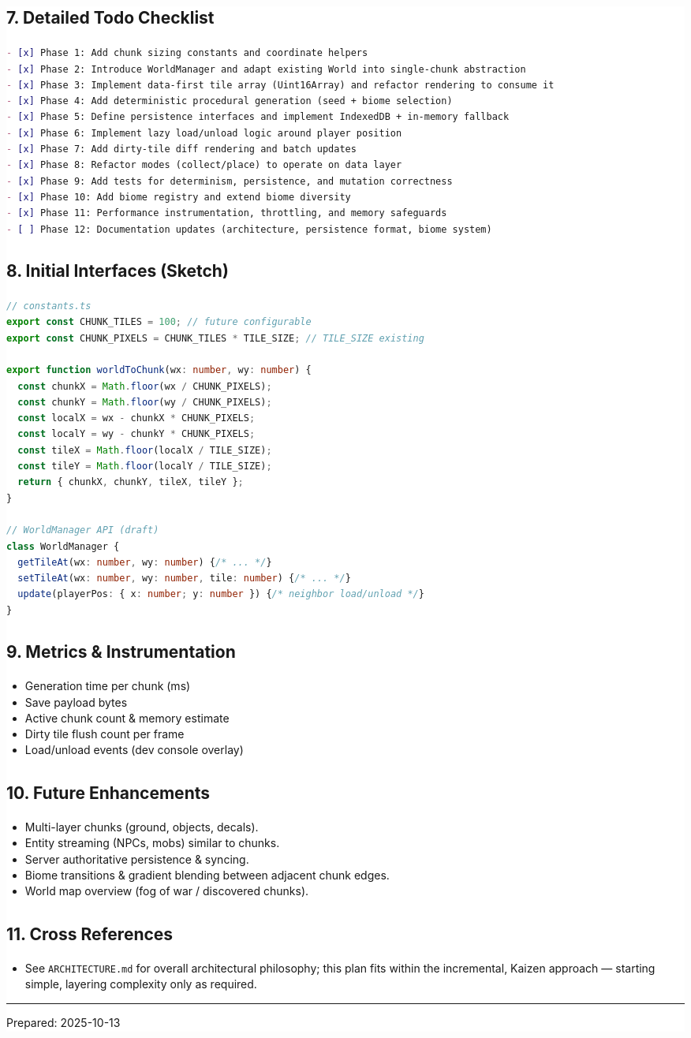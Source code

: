 ## 7. Detailed Todo Checklist

```markdown
- [x] Phase 1: Add chunk sizing constants and coordinate helpers
- [x] Phase 2: Introduce WorldManager and adapt existing World into single-chunk abstraction
- [x] Phase 3: Implement data-first tile array (Uint16Array) and refactor rendering to consume it
- [x] Phase 4: Add deterministic procedural generation (seed + biome selection)
- [x] Phase 5: Define persistence interfaces and implement IndexedDB + in-memory fallback
- [x] Phase 6: Implement lazy load/unload logic around player position
- [x] Phase 7: Add dirty-tile diff rendering and batch updates
- [x] Phase 8: Refactor modes (collect/place) to operate on data layer
- [x] Phase 9: Add tests for determinism, persistence, and mutation correctness
- [x] Phase 10: Add biome registry and extend biome diversity
- [x] Phase 11: Performance instrumentation, throttling, and memory safeguards
- [ ] Phase 12: Documentation updates (architecture, persistence format, biome system)
```

## 8. Initial Interfaces (Sketch)

```ts
// constants.ts
export const CHUNK_TILES = 100; // future configurable
export const CHUNK_PIXELS = CHUNK_TILES * TILE_SIZE; // TILE_SIZE existing

export function worldToChunk(wx: number, wy: number) {
  const chunkX = Math.floor(wx / CHUNK_PIXELS);
  const chunkY = Math.floor(wy / CHUNK_PIXELS);
  const localX = wx - chunkX * CHUNK_PIXELS;
  const localY = wy - chunkY * CHUNK_PIXELS;
  const tileX = Math.floor(localX / TILE_SIZE);
  const tileY = Math.floor(localY / TILE_SIZE);
  return { chunkX, chunkY, tileX, tileY };
}

// WorldManager API (draft)
class WorldManager {
  getTileAt(wx: number, wy: number) {/* ... */}
  setTileAt(wx: number, wy: number, tile: number) {/* ... */}
  update(playerPos: { x: number; y: number }) {/* neighbor load/unload */}
}
```

## 9. Metrics & Instrumentation
- Generation time per chunk (ms)
- Save payload bytes
- Active chunk count & memory estimate
- Dirty tile flush count per frame
- Load/unload events (dev console overlay)

## 10. Future Enhancements
- Multi-layer chunks (ground, objects, decals).
- Entity streaming (NPCs, mobs) similar to chunks.
- Server authoritative persistence & syncing.
- Biome transitions & gradient blending between adjacent chunk edges.
- World map overview (fog of war / discovered chunks).

## 11. Cross References
- See `ARCHITECTURE.md` for overall architectural philosophy; this plan fits within the incremental, Kaizen approach — starting simple, layering complexity only as required.

---
Prepared: 2025-10-13
